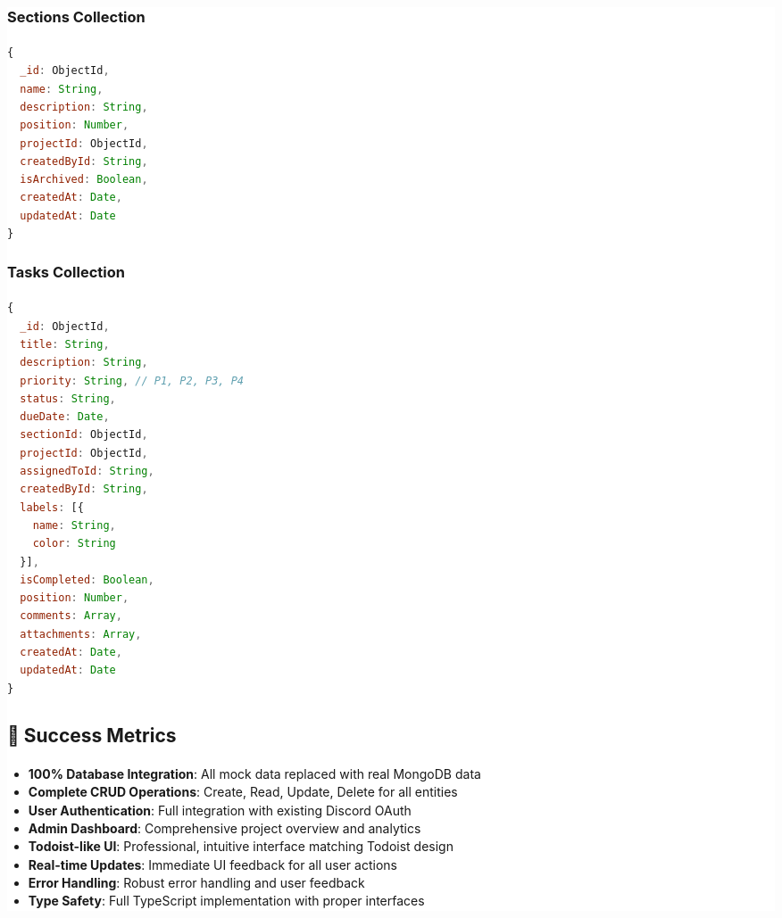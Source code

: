 ### Sections Collection
```javascript
{
  _id: ObjectId,
  name: String,
  description: String,
  position: Number,
  projectId: ObjectId,
  createdById: String,
  isArchived: Boolean,
  createdAt: Date,
  updatedAt: Date
}
```

### Tasks Collection
```javascript
{
  _id: ObjectId,
  title: String,
  description: String,
  priority: String, // P1, P2, P3, P4
  status: String,
  dueDate: Date,
  sectionId: ObjectId,
  projectId: ObjectId,
  assignedToId: String,
  createdById: String,
  labels: [{
    name: String,
    color: String
  }],
  isCompleted: Boolean,
  position: Number,
  comments: Array,
  attachments: Array,
  createdAt: Date,
  updatedAt: Date
}
```

## 🎉 Success Metrics

- **100% Database Integration**: All mock data replaced with real MongoDB data
- **Complete CRUD Operations**: Create, Read, Update, Delete for all entities
- **User Authentication**: Full integration with existing Discord OAuth
- **Admin Dashboard**: Comprehensive project overview and analytics
- **Todoist-like UI**: Professional, intuitive interface matching Todoist design
- **Real-time Updates**: Immediate UI feedback for all user actions
- **Error Handling**: Robust error handling and user feedback
- **Type Safety**: Full TypeScript implementation with proper interfaces
